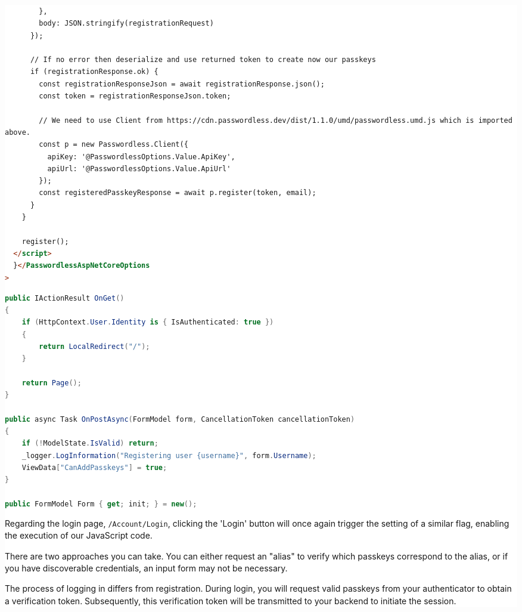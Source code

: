 ```html
        },
        body: JSON.stringify(registrationRequest)
      });

      // If no error then deserialize and use returned token to create now our passkeys
      if (registrationResponse.ok) {
        const registrationResponseJson = await registrationResponse.json();
        const token = registrationResponseJson.token;

        // We need to use Client from https://cdn.passwordless.dev/dist/1.1.0/umd/passwordless.umd.js which is imported above.
        const p = new Passwordless.Client({
          apiKey: '@PasswordlessOptions.Value.ApiKey',
          apiUrl: '@PasswordlessOptions.Value.ApiUrl'
        });
        const registeredPasskeyResponse = await p.register(token, email);
      }
    }

    register();
  </script>
  }</PasswordlessAspNetCoreOptions
>
```

```csharp
public IActionResult OnGet()
{
    if (HttpContext.User.Identity is { IsAuthenticated: true })
    {
        return LocalRedirect("/");
    }

    return Page();
}

public async Task OnPostAsync(FormModel form, CancellationToken cancellationToken)
{
    if (!ModelState.IsValid) return;
    _logger.LogInformation("Registering user {username}", form.Username);
    ViewData["CanAddPasskeys"] = true;
}

public FormModel Form { get; init; } = new();
```

Regarding the login page, `/Account/Login`, clicking the 'Login' button will once again trigger the setting of a similar flag, enabling the execution of our JavaScript code.

There are two approaches you can take. You can either request an "alias" to verify which passkeys correspond to the alias, or if you have discoverable credentials, an input form may not be necessary.

The process of logging in differs from registration. During login, you will request valid passkeys from your authenticator to obtain a verification token. Subsequently, this verification token will be transmitted to your backend to initiate the session.
